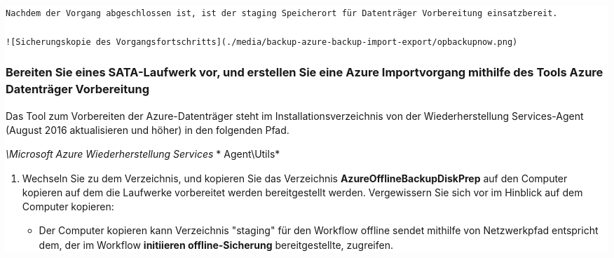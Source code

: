 
    Nachdem der Vorgang abgeschlossen ist, ist der staging Speicherort für Datenträger Vorbereitung einsatzbereit.

    ![Sicherungskopie des Vorgangsfortschritts](./media/backup-azure-backup-import-export/opbackupnow.png)

### <a name="prepare-a-sata-drive-and-create-an-azure-import-job-by-using-the-azure-disk-preparation-tool"></a>Bereiten Sie eines SATA-Laufwerk vor, und erstellen Sie eine Azure Importvorgang mithilfe des Tools Azure Datenträger Vorbereitung
Das Tool zum Vorbereiten der Azure-Datenträger steht im Installationsverzeichnis von der Wiederherstellung Services-Agent (August 2016 aktualisieren und höher) in den folgenden Pfad.

   *\Microsoft* *Azure* *Wiederherstellung* *Services* * Agent\Utils\*

1. Wechseln Sie zu dem Verzeichnis, und kopieren Sie das Verzeichnis **AzureOfflineBackupDiskPrep** auf den Computer kopieren auf dem die Laufwerke vorbereitet werden bereitgestellt werden. Vergewissern Sie sich vor im Hinblick auf dem Computer kopieren:

      - Der Computer kopieren kann Verzeichnis "staging" für den Workflow offline sendet mithilfe von Netzwerkpfad entspricht dem, der im Workflow **initiieren offline-Sicherung** bereitgestellte, zugreifen.
